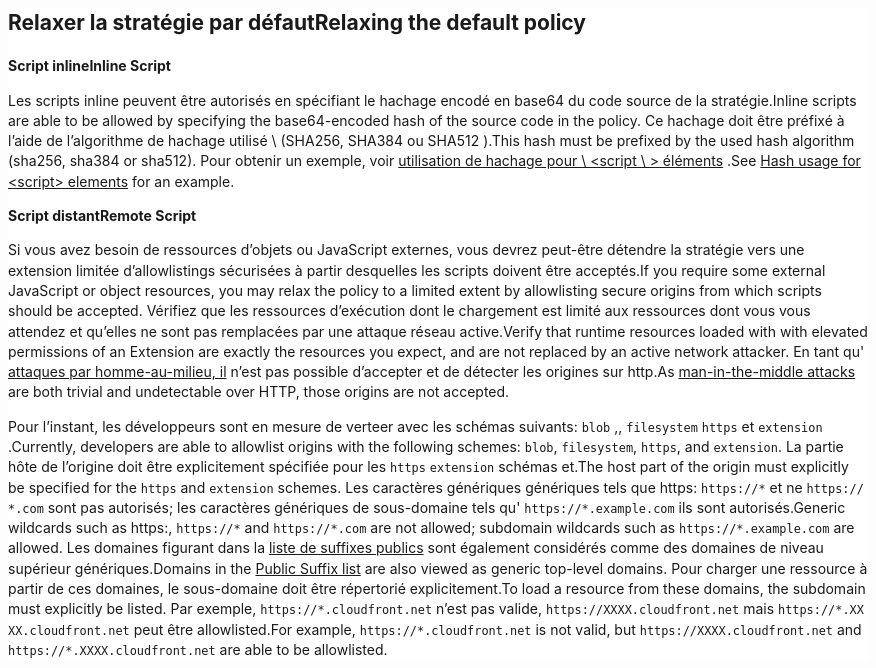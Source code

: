 ## <span data-ttu-id="cd5b0-142">Relaxer la stratégie par défaut</span><span class="sxs-lookup"><span data-stu-id="cd5b0-142">Relaxing the default policy</span></span>  

**<span data-ttu-id="cd5b0-143">Script inline</span><span class="sxs-lookup"><span data-stu-id="cd5b0-143">Inline Script</span></span>**  

  

<span data-ttu-id="cd5b0-144">Les scripts inline peuvent être autorisés en spécifiant le hachage encodé en base64 du code source de la stratégie.</span><span class="sxs-lookup"><span data-stu-id="cd5b0-144">Inline scripts are able to be allowed by specifying the base64-encoded hash of the source code in the policy.</span></span>  <span data-ttu-id="cd5b0-145">Ce hachage doit être préfixé à l’aide de l’algorithme de hachage utilisé \ (SHA256, SHA384 ou SHA512 \).</span><span class="sxs-lookup"><span data-stu-id="cd5b0-145">This hash must be prefixed by the used hash algorithm \(sha256, sha384 or sha512\).</span></span>  <span data-ttu-id="cd5b0-146">Pour obtenir un exemple, voir [utilisation de hachage pour \ <script \ > éléments][W3CContentSecurityPolicyLevel2ScriptSrcHashUsage] .</span><span class="sxs-lookup"><span data-stu-id="cd5b0-146">See [Hash usage for \<script\> elements][W3CContentSecurityPolicyLevel2ScriptSrcHashUsage] for an example.</span></span>  

**<span data-ttu-id="cd5b0-147">Script distant</span><span class="sxs-lookup"><span data-stu-id="cd5b0-147">Remote Script</span></span>**  

<span data-ttu-id="cd5b0-148">Si vous avez besoin de ressources d’objets ou JavaScript externes, vous devrez peut-être détendre la stratégie vers une extension limitée d’allowlistings sécurisées à partir desquelles les scripts doivent être acceptés.</span><span class="sxs-lookup"><span data-stu-id="cd5b0-148">If you require some external JavaScript or object resources, you may relax the policy to a limited extent by allowlisting secure origins from which scripts should be accepted.</span></span>  <span data-ttu-id="cd5b0-149">Vérifiez que les ressources d’exécution dont le chargement est limité aux ressources dont vous vous attendez et qu’elles ne sont pas remplacées par une attaque réseau active.</span><span class="sxs-lookup"><span data-stu-id="cd5b0-149">Verify that runtime resources loaded with with elevated permissions of an Extension are exactly the resources you expect, and are not replaced by an active network attacker.</span></span>  <span data-ttu-id="cd5b0-150">En tant qu' [attaques par homme-au-milieu, il][WikiManMiddleAttacks] n’est pas possible d’accepter et de détecter les origines sur http.</span><span class="sxs-lookup"><span data-stu-id="cd5b0-150">As [man-in-the-middle attacks][WikiManMiddleAttacks] are both trivial and undetectable over HTTP, those origins are not accepted.</span></span>  

<span data-ttu-id="cd5b0-151">Pour l’instant, les développeurs sont en mesure de verteer avec les schémas suivants: `blob` ,, `filesystem` `https` et `extension` .</span><span class="sxs-lookup"><span data-stu-id="cd5b0-151">Currently, developers are able to allowlist origins with the following schemes: `blob`, `filesystem`, `https`, and `extension`.</span></span>  <span data-ttu-id="cd5b0-152">La partie hôte de l’origine doit être explicitement spécifiée pour les `https` `extension` schémas et.</span><span class="sxs-lookup"><span data-stu-id="cd5b0-152">The host part of the origin must explicitly be specified for the `https` and `extension` schemes.</span></span>  <span data-ttu-id="cd5b0-153">Les caractères génériques génériques tels que https: `https://*` et ne `https://*.com` sont pas autorisés; les caractères génériques de sous-domaine tels qu' `https://*.example.com` ils sont autorisés.</span><span class="sxs-lookup"><span data-stu-id="cd5b0-153">Generic wildcards such as https:, `https://*` and `https://*.com` are not allowed; subdomain wildcards such as `https://*.example.com` are allowed.</span></span>  <span data-ttu-id="cd5b0-154">Les domaines figurant dans la [liste de suffixes publics][PublicSuffixList] sont également considérés comme des domaines de niveau supérieur génériques.</span><span class="sxs-lookup"><span data-stu-id="cd5b0-154">Domains in the [Public Suffix list][PublicSuffixList] are also viewed as generic top-level domains.</span></span>  <span data-ttu-id="cd5b0-155">Pour charger une ressource à partir de ces domaines, le sous-domaine doit être répertorié explicitement.</span><span class="sxs-lookup"><span data-stu-id="cd5b0-155">To load a resource from these domains, the subdomain must explicitly be listed.</span></span>  <span data-ttu-id="cd5b0-156">Par exemple, `https://*.cloudfront.net` n’est pas valide, `https://XXXX.cloudfront.net` mais `https://*.XXXX.cloudfront.net` peut être allowlisted.</span><span class="sxs-lookup"><span data-stu-id="cd5b0-156">For example, `https://*.cloudfront.net` is not valid, but `https://XXXX.cloudfront.net` and `https://*.XXXX.cloudfront.net` are able to be allowlisted.</span></span>  


[HTML5RocksIntroductionContentSecurityPolicy]: https://www.html5rocks.com/en/tutorials/security/content-security-policy "Présentation de la politique de sécurité du contenu-Rocks HTML5"  
[PublicSuffixList]: https://publicsuffix.org/list "AFFICHER LA LISTE DES SUFFIXES PUBLICS"  
[W3CContentSecurityPolicyLevel2ScriptSrcHashUsage]: https://www.w3.org/TR/CSP2#script-src-hash-usage "Utilisation du hachage pour \ <script \ > éléments-niveau de la stratégie de sécurité du contenu 2"  
[W3CContentSecurityPolicy]: https://w3c.github.io/webappsec-csp "Niveau de stratégie de sécurité du contenu 3"  
[WikiManMiddleAttacks]: https://en.wikipedia.org/wiki/Man-in-the-middle_attack "Attaque de l’homme-au-milieu-Wikipédia"  
[CCA4IL]: https://creativecommons.org/licenses/by/4.0  
[CCby4Image]: https://i.creativecommons.org/l/by/4.0/88x31.png  
[GoogleSitePolicies]: https://developers.google.com/terms/site-policies  